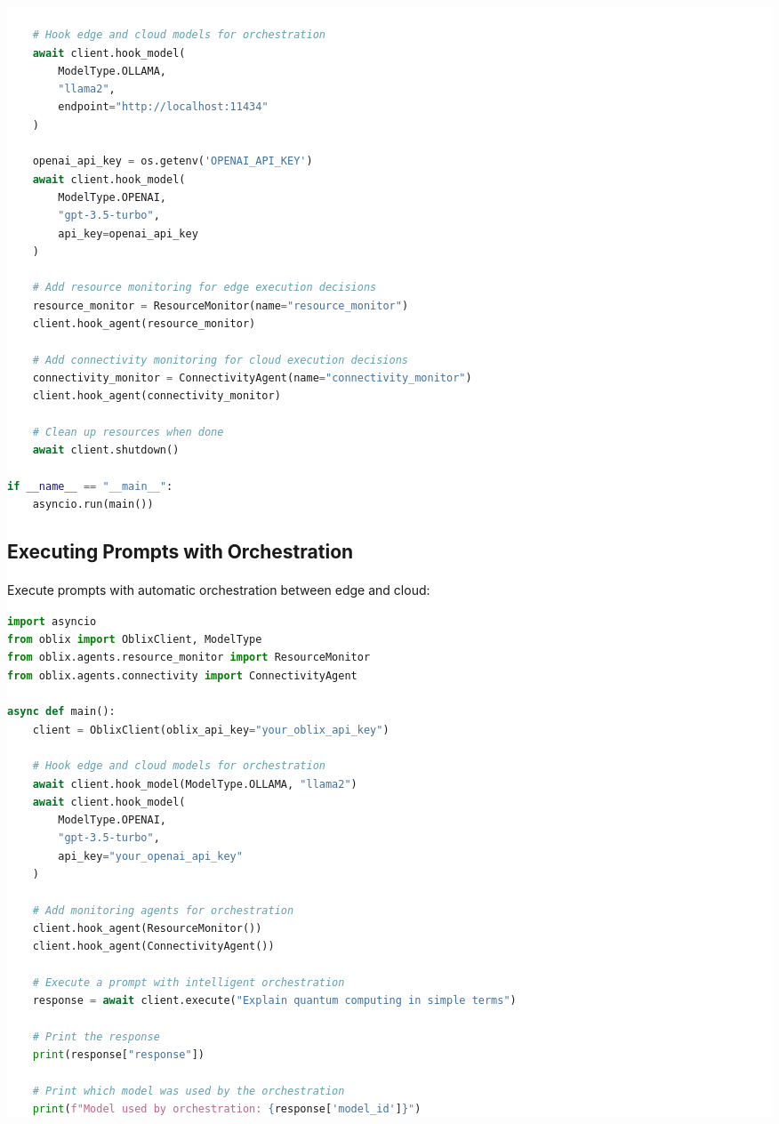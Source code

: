 ```python
    
    # Hook edge and cloud models for orchestration
    await client.hook_model(
        ModelType.OLLAMA, 
        "llama2",
        endpoint="http://localhost:11434"
    )
    
    openai_api_key = os.getenv('OPENAI_API_KEY')
    await client.hook_model(
        ModelType.OPENAI, 
        "gpt-3.5-turbo", 
        api_key=openai_api_key
    )
    
    # Add resource monitoring for edge execution decisions
    resource_monitor = ResourceMonitor(name="resource_monitor")
    client.hook_agent(resource_monitor)
    
    # Add connectivity monitoring for cloud execution decisions
    connectivity_monitor = ConnectivityAgent(name="connectivity_monitor")
    client.hook_agent(connectivity_monitor)
    
    # Clean up resources when done
    await client.shutdown()

if __name__ == "__main__":
    asyncio.run(main())
```

## Executing Prompts with Orchestration

Execute prompts with automatic orchestration between edge and cloud:

```python
import asyncio
from oblix import OblixClient, ModelType
from oblix.agents.resource_monitor import ResourceMonitor
from oblix.agents.connectivity import ConnectivityAgent

async def main():
    client = OblixClient(oblix_api_key="your_oblix_api_key")
    
    # Hook edge and cloud models for orchestration
    await client.hook_model(ModelType.OLLAMA, "llama2")
    await client.hook_model(
        ModelType.OPENAI, 
        "gpt-3.5-turbo", 
        api_key="your_openai_api_key"
    )
    
    # Add monitoring agents for orchestration
    client.hook_agent(ResourceMonitor())
    client.hook_agent(ConnectivityAgent())
    
    # Execute a prompt with intelligent orchestration
    response = await client.execute("Explain quantum computing in simple terms")
    
    # Print the response
    print(response["response"])
    
    # Print which model was used by the orchestration
    print(f"Model used by orchestration: {response['model_id']}")
```